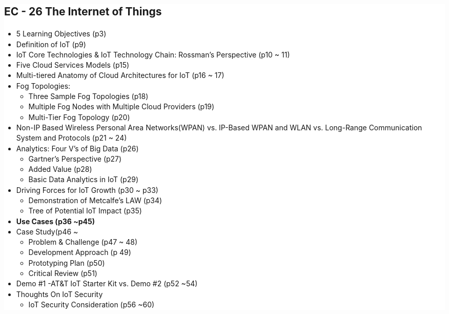 ## EC - 26 The Internet of Things
- 5 Learning Objectives (p3)
- Definition of IoT (p9)
- IoT Core Technologies & IoT Technology Chain: Rossman’s Perspective (p10 ~ 11)
- Five Cloud Services Models (p15)
- Multi-tiered Anatomy of Cloud Architectures for IoT (p16 ~ 17)
- Fog Topologies:
  - Three Sample Fog Topologies (p18)
  - Multiple Fog Nodes with Multiple Cloud Providers (p19)
  - Multi-Tier Fog Topology (p20)
- Non-IP Based Wireless Personal Area Networks(WPAN) vs. IP-Based WPAN and WLAN vs. Long-Range Communication System and Protocols (p21 ~ 24)
- Analytics: Four V’s of Big Data (p26)
  - Gartner’s Perspective (p27)
  - Added Value (p28)
  - Basic Data Analytics in IoT (p29)
- Driving Forces for IoT Growth (p30 ~ p33)
  - Demonstration of Metcalfe’s LAW (p34)
  - Tree of Potential IoT Impact (p35)
- **Use Cases (p36 ~p45)**
- Case Study(p46 ~
  - Problem & Challenge (p47 ~ 48)
  - Development Approach (p 49)
  - Prototyping Plan (p50)
  - Critical Review (p51)
- Demo #1 -AT&T IoT Starter Kit vs. Demo #2 (p52 ~54)
- Thoughts On IoT Security 
  - IoT Security Consideration (p56 ~60)
  















